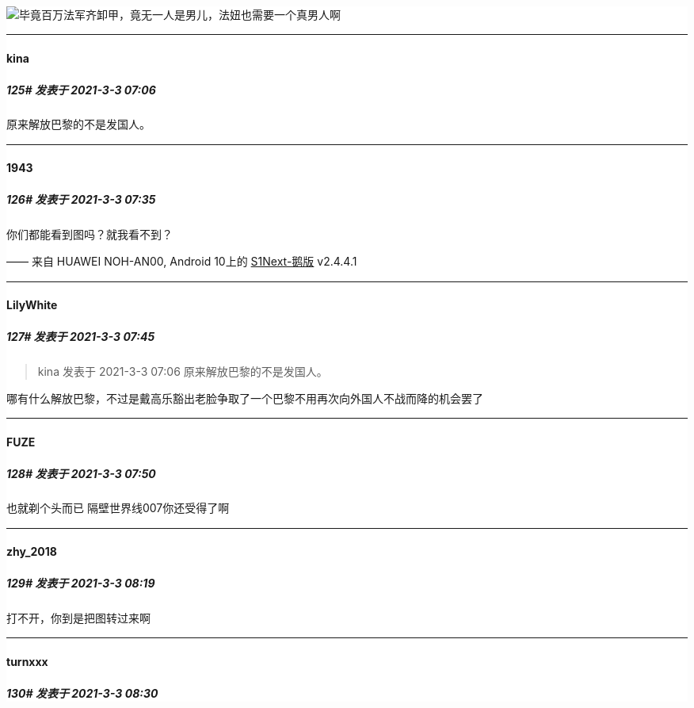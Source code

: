 
<img src="https://static.saraba1st.com/image/smiley/face2017/066.png" referrerpolicy="no-referrer">毕竟百万法军齐卸甲，竟无一人是男儿，法妞也需要一个真男人啊


*****

####  kina  
##### 125#       发表于 2021-3-3 07:06


原来解放巴黎的不是发国人。


*****

####  1943  
##### 126#       发表于 2021-3-3 07:35


你们都能看到图吗？就我看不到？

—— 来自 HUAWEI NOH-AN00, Android 10上的 [S1Next-鹅版](https://github.com/ykrank/S1-Next/releases) v2.4.4.1


*****

####  LilyWhite  
##### 127#       发表于 2021-3-3 07:45


<blockquote>kina 发表于 2021-3-3 07:06
原来解放巴黎的不是发国人。</blockquote>
哪有什么解放巴黎，不过是戴高乐豁出老脸争取了一个巴黎不用再次向外国人不战而降的机会罢了


*****

####  FUZE  
##### 128#       发表于 2021-3-3 07:50


也就剃个头而已
隔壁世界线007你还受得了啊


*****

####  zhy_2018  
##### 129#       发表于 2021-3-3 08:19


打不开，你到是把图转过来啊


*****

####  turnxxx  
##### 130#       发表于 2021-3-3 08:30
